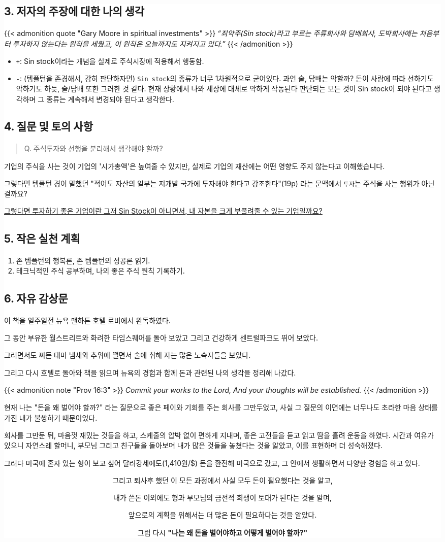 
## 3. 저자의 주장에 대한 나의 생각

{{< admonition quote "Gary Moore in spiritual investments" >}}
_“죄악주(Sin stock)라고 부르는 주류회사와 담배회사, 도박회사에는 처음부터 투자하지 않는다는 원칙을 세웠고, 이 원칙은 오늘까지도 지켜지고 있다.”_
{{< /admonition  >}}
 
- `+`: Sin stock이라는 개념을 실제로 주식시장에 적용해서 행동함.

- `-`: (템플턴을 존경해서, 감히 판단하자면) `Sin stock`의 종류가 너무 1차원적으로 굳어있다. 과연 술, 담배는 악할까? 돈이 사람에 따라 선하기도 악하기도 하듯, 술/담배 또한 그러한 것 같다. 현재 상황에서 나와 세상에 대체로 악하게 작동된다 판단되는 모든 것이 Sin stock이 되야 된다고 생각하며 그 종류는 계속해서 변경되야 된다고 생각한다.


## 4. 질문 및 토의 사항
> Q. 주식투자와 선행을 분리해서 생각해야 할까? 

기업의 주식을 사는 것이 기업의 '시가총액'은 높여줄 수 있지만, 실제로 기업의 재산에는 어떤 영향도 주지 않는다고 이해했습니다.<br/>

그렇다면 템플턴 경이 말했던 "적어도 자산의 일부는 저개발 국가에 투자해야 한다고 강조한다"(19p) 라는 문맥에서 `투자`는 주식을 사는 행위가 아닌 걸까요?

<ins>그렇다면 투자하기 좋은 기업이란 그저 Sin Stock이 아니면서, 내 자본을 크게 부풀려줄 수 있는 기업일까요?</ins>

## 5. 작은 실천 계획

1. 존 템플턴의 행복론, 존 템플턴의 성공론 읽기.
2. 테크닉적인 주식 공부하며, 나의 좋은 주식 원칙 기록하기.

## 6. 자유 감상문

이 책을 일주일전 뉴욕 맨하튼 호텔 로비에서 완독하였다.

그 동안 부유한 월스트리트와 화려한 타임스퀘어를 돌아 보았고 그리고 건강하게 센트럴파크도 뛰어 보았다. 

그러면서도 찌든 대마 냄새와 추위에 떨면서 술에 취해 자는 많은 노숙자들을 보았다.

그리고 다시 호텔로 돌아와 책을 읽으며 뉴욕의 경험과 함께 돈과 관련된 나의 생각을 정리해 나갔다.

{{< admonition note "Prov 16:3" >}}
_Commit your works to the Lord, And your thoughts will be established._
{{< /admonition  >}}

현재 나는 "돈을 왜 벌어야 할까?" 라는 질문으로 좋은 페이와 기회를 주는 회사를 그만두었고, 사실 그 질문의 이면에는 너무나도 초라한 마음 상태를 가진 내가 불쌍하기 때문이었다.

회사를 그만둔 뒤, 마음껏 재밌는 것들을 하고, 스케줄의 압박 없이 편하게 지내며, 좋은 고전들을 듣고 읽고 땀을 흘려 운동을 하였다. 시간과 여유가 있으니 자연스레 할머니, 부모님 그리고 친구들을 돌아보며 내가 많은 것들을 놓쳤다는 것을 알았고, 이를 표현하며 더 성숙해졌다.

그러다 미국에 혼자 있는 형이 보고 싶어 달러강세에도(1,410원/$) 돈을 환전해 미국으로 갔고, 그 안에서 생활하면서 다양한 경험을 하고 있다.

<p style="text-align: center;">그리고 퇴사후 했던 이 모든 과정에서 사실 모두 돈이 필요했다는 것을 알고,</p>
<p style="text-align: center;">내가 쓴돈 이외에도 형과 부모님의 금전적 희생이 토대가 된다는 것을 알며,</p>
<p style="text-align: center;">앞으로의 계획을 위해서는 더 많은 돈이 필요하다는 것을 알았다.</p>


<p style="text-align: center;"> 그럼 다시 <strong>"나는 왜 돈을 벌어야하고 어떻게 벌어야 할까?"</strong></p>
